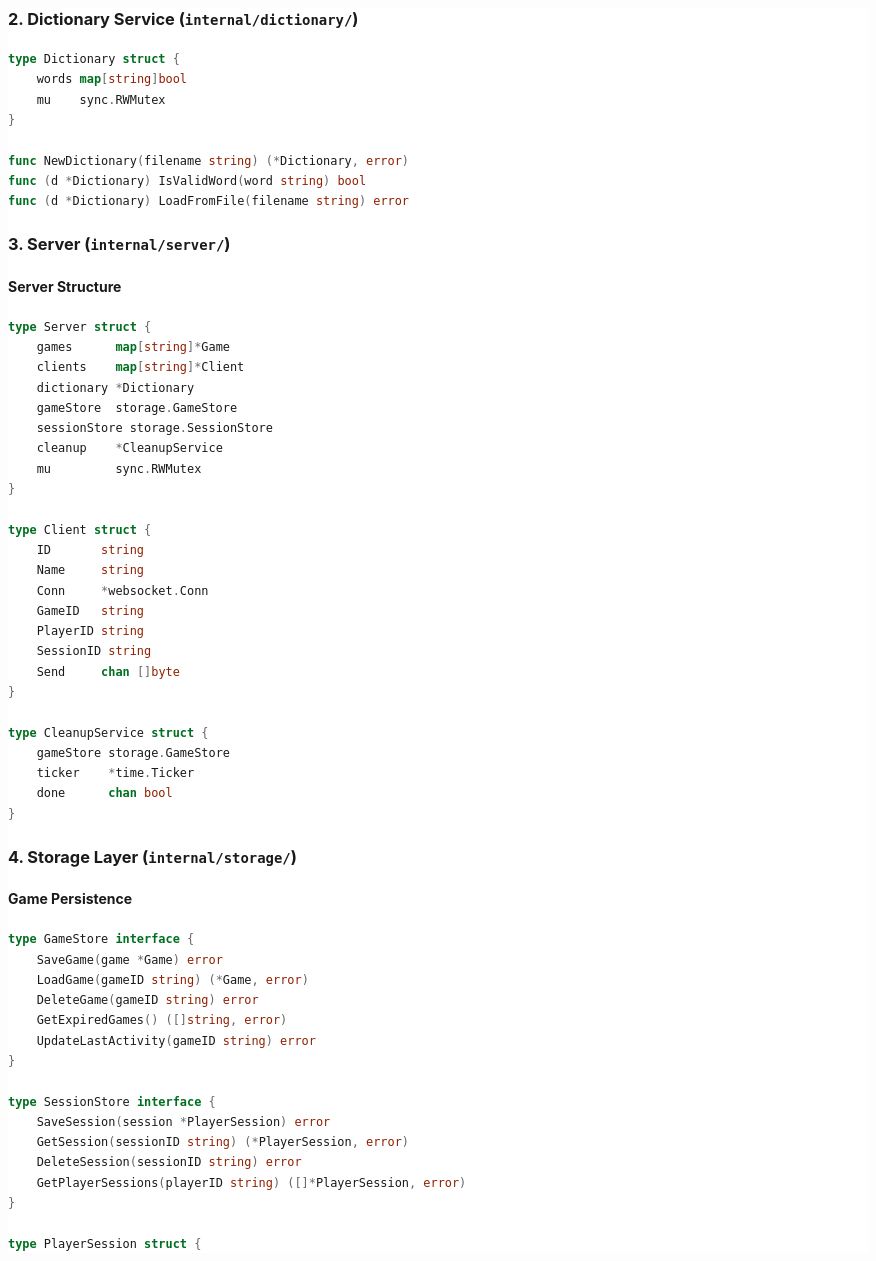 ### 2. Dictionary Service (`internal/dictionary/`)

```go
type Dictionary struct {
    words map[string]bool
    mu    sync.RWMutex
}

func NewDictionary(filename string) (*Dictionary, error)
func (d *Dictionary) IsValidWord(word string) bool
func (d *Dictionary) LoadFromFile(filename string) error
```

### 3. Server (`internal/server/`)

#### Server Structure
```go
type Server struct {
    games      map[string]*Game
    clients    map[string]*Client
    dictionary *Dictionary
    gameStore  storage.GameStore
    sessionStore storage.SessionStore
    cleanup    *CleanupService
    mu         sync.RWMutex
}

type Client struct {
    ID       string
    Name     string
    Conn     *websocket.Conn
    GameID   string
    PlayerID string
    SessionID string
    Send     chan []byte
}

type CleanupService struct {
    gameStore storage.GameStore
    ticker    *time.Ticker
    done      chan bool
}
```

### 4. Storage Layer (`internal/storage/`)

#### Game Persistence
```go
type GameStore interface {
    SaveGame(game *Game) error
    LoadGame(gameID string) (*Game, error)
    DeleteGame(gameID string) error
    GetExpiredGames() ([]string, error)
    UpdateLastActivity(gameID string) error
}

type SessionStore interface {
    SaveSession(session *PlayerSession) error
    GetSession(sessionID string) (*PlayerSession, error)
    DeleteSession(sessionID string) error
    GetPlayerSessions(playerID string) ([]*PlayerSession, error)
}

type PlayerSession struct {
```